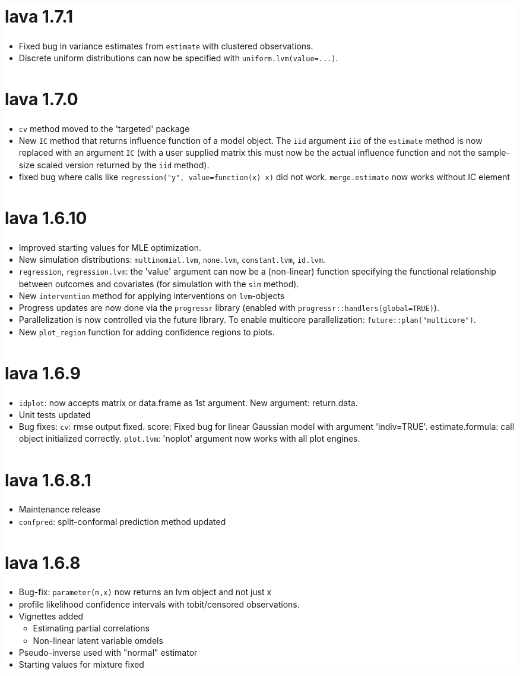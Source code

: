 # lava 1.7.1
  - Fixed bug in variance estimates from `estimate` with clustered observations.
  - Discrete uniform distributions can now be specified with `uniform.lvm(value=...)`. 
  
# lava 1.7.0
  - `cv` method moved to the 'targeted' package
  - New `IC` method that returns influence function of a model object. The `iid`
    argument `iid` of the `estimate` method is now replaced with an argument
    `IC` (with a user supplied matrix this must now be the actual influence
    function and not the sample-size scaled version returned by the `iid` method).
  - fixed bug where calls like `regression("y", value=function(x) x)` did not
    work. `merge.estimate` now works without IC element
  
# lava 1.6.10
  - Improved starting values for MLE optimization.
  - New simulation distributions: `multinomial.lvm`, `none.lvm`, `constant.lvm`,
    `id.lvm`.
  - `regression`, `regression.lvm`: the 'value' argument can now be a
    (non-linear) function specifying the functional relationship between
    outcomes and covariates (for simulation with the `sim` method).
  - New `intervention` method for applying interventions on `lvm`-objects 
  - Progress updates are now done via the `progressr` library (enabled with 
    `progressr::handlers(global=TRUE)`).
  - Parallelization is now controlled via the future library. To enable
    multicore parallelization: `future::plan("multicore")`.
  - New `plot_region` function for adding confidence regions to plots.
  
# lava 1.6.9
  - `idplot`: now accepts matrix or data.frame as 1st argument. 
    New argument: return.data.
  - Unit tests updated 
  - Bug fixes: 
    `cv`: rmse output fixed.
    score: Fixed bug for linear Gaussian model with argument 'indiv=TRUE'. 
    estimate.formula: call object initialized correctly.
    `plot.lvm`: 'noplot' argument now works with all plot engines.
  
# lava 1.6.8.1
  - Maintenance release
  - `confpred`: split-conformal prediction method updated

# lava 1.6.8
  - Bug-fix: `parameter(m,x)` now returns an lvm object and not just x
  - profile likelihood confidence intervals with tobit/censored observations.
  - Vignettes added
    - Estimating partial correlations
	- Non-linear latent variable omdels
  - Pseudo-inverse used with "normal" estimator
  - Starting values for mixture fixed
